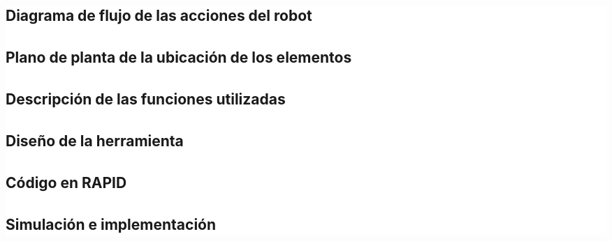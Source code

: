 ## Diagrama de flujo de las acciones del robot

## Plano de planta de la ubicación de los elementos

## Descripción de las funciones utilizadas

## Diseño de la herramienta

## Código en RAPID

## Simulación e implementación





